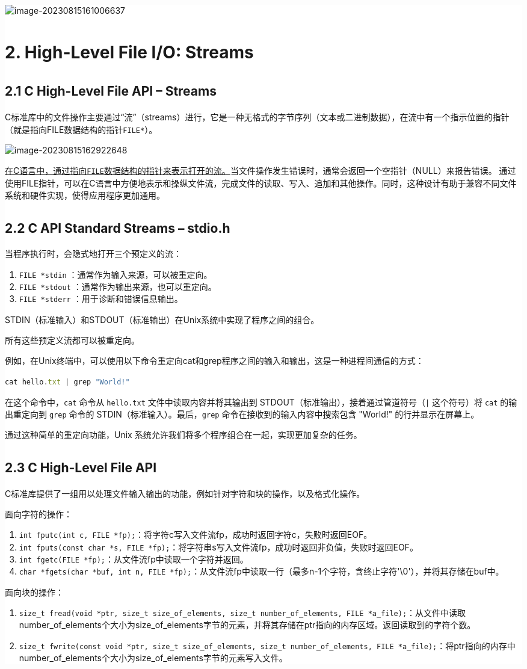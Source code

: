 <img src="https://s2.loli.net/2023/08/15/3jSG6tp1xq2MKUg.png" alt="image-20230815161006637"  />

# 2.  High-Level File I/O: Streams

## 2.1 C High-Level File API – Streams

C标准库中的文件操作主要通过“流”（streams）进行，它是一种无格式的字节序列（文本或二进制数据），在流中有一个指示位置的指针（就是指向FILE数据结构的指针`FILE*`）。

![image-20230815162922648](https://s2.loli.net/2023/08/15/jTvXQeULGF7Dnuf.png)

<u>在C语言中，通过指向`FILE`数据结构的指针来表示打开的流。</u>当文件操作发生错误时，通常会返回一个空指针（NULL）来报告错误。 通过使用FILE指针，可以在C语言中方便地表示和操纵文件流，完成文件的读取、写入、追加和其他操作。同时，这种设计有助于兼容不同文件系统和硬件实现，使得应用程序更加通用。

## 2.2 C API Standard Streams – stdio.h

当程序执行时，会隐式地打开三个预定义的流：

1. `FILE *stdin` ：通常作为输入来源，可以被重定向。
2. `FILE *stdout` ：通常作为输出来源，也可以重定向。
3. `FILE *stderr` ：用于诊断和错误信息输出。

STDIN（标准输入）和STDOUT（标准输出）在Unix系统中实现了程序之间的组合。

所有这些预定义流都可以被重定向。

例如，在Unix终端中，可以使用以下命令重定向cat和grep程序之间的输入和输出，这是一种进程间通信的方式：

```javascript
cat hello.txt | grep "World!"
```

在这个命令中，`cat` 命令从 `hello.txt` 文件中读取内容并将其输出到 STDOUT（标准输出），接着通过管道符号（`|` 这个符号）将 `cat` 的输出重定向到 `grep` 命令的 STDIN（标准输入）。最后，`grep` 命令在接收到的输入内容中搜索包含 "World!" 的行并显示在屏幕上。

通过这种简单的重定向功能，Unix 系统允许我们将多个程序组合在一起，实现更加复杂的任务。

## 2.3 C High-Level File API

C标准库提供了一组用以处理文件输入输出的功能，例如针对字符和块的操作，以及格式化操作。

面向字符的操作：

1. `int fputc(int c, FILE *fp);`：将字符c写入文件流fp，成功时返回字符c，失败时返回EOF。
2. `int fputs(const char *s, FILE *fp);`：将字符串s写入文件流fp，成功时返回非负值，失败时返回EOF。
3. `int fgetc(FILE *fp);`：从文件流fp中读取一个字符并返回。
4. `char *fgets(char *buf, int n, FILE *fp);`：从文件流fp中读取一行（最多n-1个字符，含终止字符'\0'），并将其存储在buf中。

 面向块的操作：

1. `size_t fread(void *ptr, size_t size_of_elements, size_t number_of_elements, FILE *a_file);`：从文件中读取number_of_elements个大小为size_of_elements字节的元素，并将其存储在ptr指向的内存区域。返回读取到的字符个数。

2. `size_t fwrite(const void *ptr, size_t size_of_elements, size_t number_of_elements, FILE *a_file);`：将ptr指向的内存中number_of_elements个大小为size_of_elements字节的元素写入文件。
